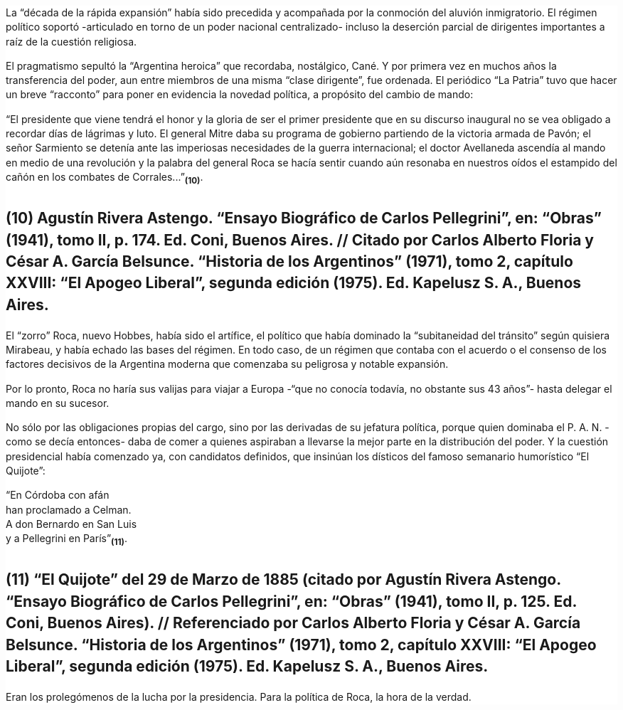 La “década de la rápida expansión” había sido precedida y acompañada por la conmoción del aluvión inmigratorio. El régimen político soportó -articulado en torno de un poder nacional centralizado- incluso la deserción parcial de dirigentes importantes a raíz de la cuestión religiosa.

El pragmatismo sepultó la “Argentina heroica” que recordaba, nostálgico, Cané. Y por primera vez en muchos años la transferencia del poder, aun entre miembros de una misma “clase dirigente”, fue ordenada. El periódico “La Patria” tuvo que hacer un breve “racconto” para poner en evidencia la novedad política, a propósito del cambio de mando:

“El presidente que viene tendrá el honor y la gloria de ser el primer presidente que en su discurso inaugural no se vea obligado a recordar días de lágrimas y luto. El general Mitre daba su programa de gobierno partiendo de la victoria armada de Pavón; el señor Sarmiento se detenía ante las imperiosas necesidades de la guerra internacional; el doctor Avellaneda ascendía al mando en medio de una revolución y la palabra del general Roca se hacía sentir cuando aún resonaba en nuestros oídos el estampido del cañón en los combates de Corrales...”<sub><strong>(10)</strong></sub>.

## **(10)** Agustín Rivera Astengo. “Ensayo Biográfico de Carlos Pellegrini”, en: “Obras” (1941), tomo II, p. 174. Ed. Coni, Buenos Aires. // Citado por Carlos Alberto Floria y César A. García Belsunce. “Historia de los Argentinos” (1971), tomo 2, capítulo XXVIII: “El Apogeo Liberal”, segunda edición (1975). Ed. Kapelusz S. A., Buenos Aires.

El “zorro” Roca, nuevo Hobbes, había sido el artífice, el político que había dominado la “subitaneidad del tránsito” según quisiera Mirabeau, y había echado las bases del régimen. En todo caso, de un régimen que contaba con el acuerdo o el consenso de los factores decisivos de la Argentina moderna que comenzaba su peligrosa y notable expansión.

Por lo pronto, Roca no haría sus valijas para viajar a Europa -“que no conocía todavía, no obstante sus 43 años”- hasta delegar el mando en su sucesor.

No sólo por las obligaciones propias del cargo, sino por las derivadas de su jefatura política, porque quien dominaba el P. A. N. -como se decía entonces- daba de comer a quienes aspiraban a llevarse la mejor parte en la distribución del poder. Y la cuestión presidencial había comenzado ya, con candidatos definidos, que insinúan los dísticos del famoso semanario humorístico “El Quijote”:

“En Córdoba con afán  
han proclamado a Celman.  
A don Bernardo en San Luis  
y a Pellegrini en París”<sub><strong>(11)</strong></sub>.

## (11) “El Quijote” del 29 de Marzo de 1885 (citado por Agustín Rivera Astengo. “Ensayo Biográfico de Carlos Pellegrini”, en: “Obras” (1941), tomo II, p. 125. Ed. Coni, Buenos Aires). // Referenciado por Carlos Alberto Floria y César A. García Belsunce. “Historia de los Argentinos” (1971), tomo 2, capítulo XXVIII: “El Apogeo Liberal”, segunda edición (1975). Ed. Kapelusz S. A., Buenos Aires.

Eran los prolegómenos de la lucha por la presidencia. Para la política de Roca, la hora de la verdad.